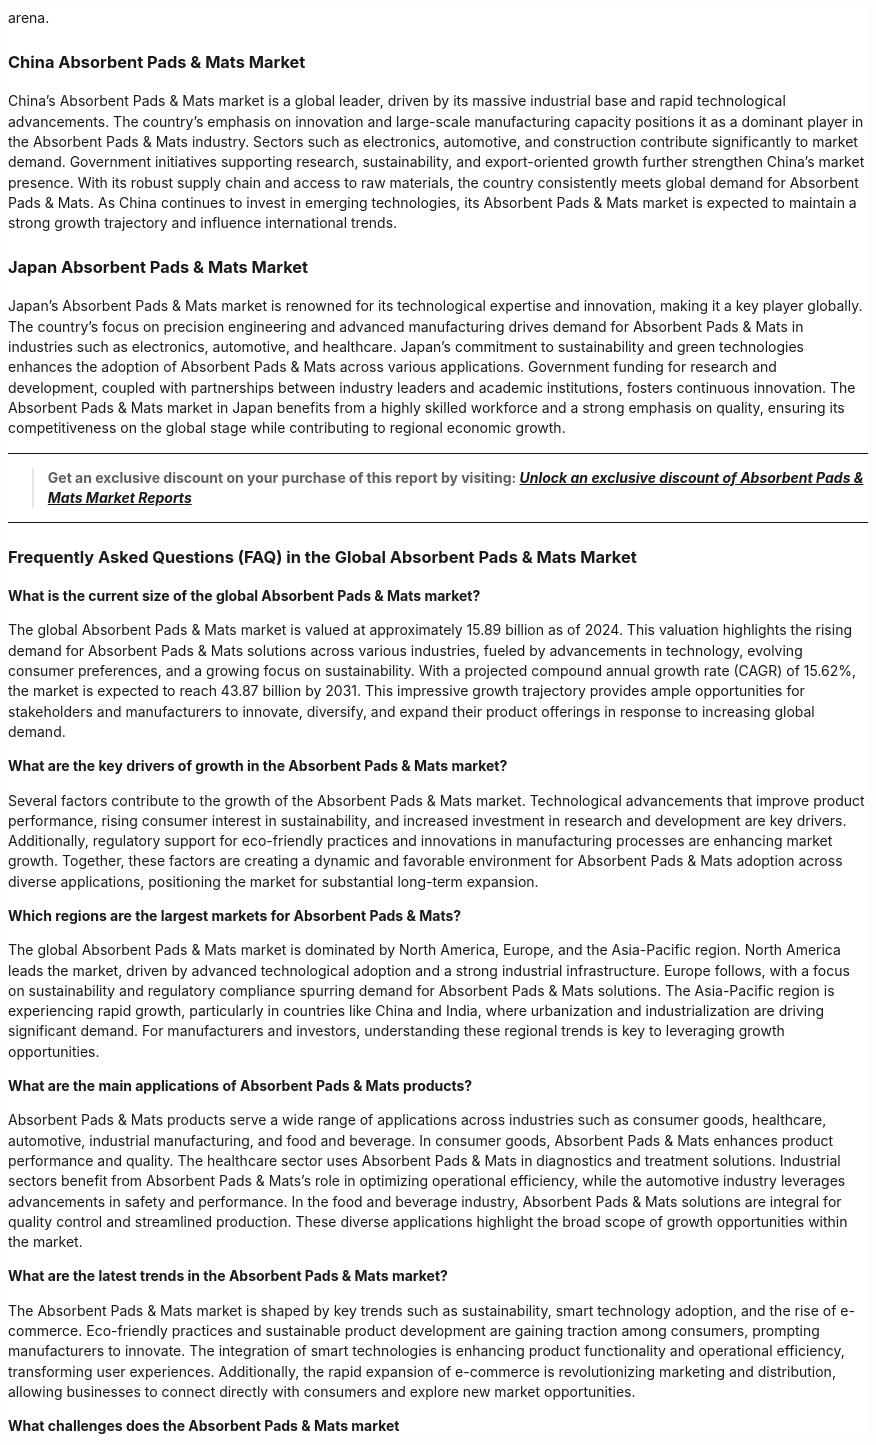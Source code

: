 arena.</p><h3>China Absorbent Pads & Mats Market</h3><p>China&rsquo;s Absorbent Pads & Mats market is a global leader, driven by its massive industrial base and rapid technological advancements. The country&rsquo;s emphasis on innovation and large-scale manufacturing capacity positions it as a dominant player in the Absorbent Pads & Mats industry. Sectors such as electronics, automotive, and construction contribute significantly to market demand. Government initiatives supporting research, sustainability, and export-oriented growth further strengthen China&rsquo;s market presence. With its robust supply chain and access to raw materials, the country consistently meets global demand for Absorbent Pads & Mats. As China continues to invest in emerging technologies, its Absorbent Pads & Mats market is expected to maintain a strong growth trajectory and influence international trends.</p><h3>Japan Absorbent Pads & Mats Market</h3><p>Japan&rsquo;s Absorbent Pads & Mats market is renowned for its technological expertise and innovation, making it a key player globally. The country&rsquo;s focus on precision engineering and advanced manufacturing drives demand for Absorbent Pads & Mats in industries such as electronics, automotive, and healthcare. Japan&rsquo;s commitment to sustainability and green technologies enhances the adoption of Absorbent Pads & Mats across various applications. Government funding for research and development, coupled with partnerships between industry leaders and academic institutions, fosters continuous innovation. The Absorbent Pads & Mats market in Japan benefits from a highly skilled workforce and a strong emphasis on quality, ensuring its competitiveness on the global stage while contributing to regional economic growth.</p><hr /><blockquote><p><strong>Get an exclusive discount on your purchase of this report by visiting: <em><a href="://marketresearchpulse.com/ask-for-discount/87438?utm_source=Github&amp;utm_medium=025">Unlock an exclusive discount of Absorbent Pads & Mats Market Reports</a></em>&nbsp;</strong></p></blockquote><hr /><h3>Frequently Asked Questions (FAQ) in the Global Absorbent Pads & Mats Market</h3><p><strong>What is the current size of the global Absorbent Pads & Mats market?</strong></p><p>The global Absorbent Pads & Mats market is valued at approximately 15.89 billion as of 2024. This valuation highlights the rising demand for Absorbent Pads & Mats solutions across various industries, fueled by advancements in technology, evolving consumer preferences, and a growing focus on sustainability. With a projected compound annual growth rate (CAGR) of 15.62%, the market is expected to reach 43.87 billion by 2031. This impressive growth trajectory provides ample opportunities for stakeholders and manufacturers to innovate, diversify, and expand their product offerings in response to increasing global demand.</p><p><strong>What are the key drivers of growth in the Absorbent Pads & Mats market?</strong></p><p>Several factors contribute to the growth of the Absorbent Pads & Mats market. Technological advancements that improve product performance, rising consumer interest in sustainability, and increased investment in research and development are key drivers. Additionally, regulatory support for eco-friendly practices and innovations in manufacturing processes are enhancing market growth. Together, these factors are creating a dynamic and favorable environment for Absorbent Pads & Mats adoption across diverse applications, positioning the market for substantial long-term expansion.</p><p><strong>Which regions are the largest markets for Absorbent Pads & Mats?</strong></p><p>The global Absorbent Pads & Mats market is dominated by North America, Europe, and the Asia-Pacific region. North America leads the market, driven by advanced technological adoption and a strong industrial infrastructure. Europe follows, with a focus on sustainability and regulatory compliance spurring demand for Absorbent Pads & Mats solutions. The Asia-Pacific region is experiencing rapid growth, particularly in countries like China and India, where urbanization and industrialization are driving significant demand. For manufacturers and investors, understanding these regional trends is key to leveraging growth opportunities.</p><p><strong>What are the main applications of Absorbent Pads & Mats products?</strong></p><p>Absorbent Pads & Mats products serve a wide range of applications across industries such as consumer goods, healthcare, automotive, industrial manufacturing, and food and beverage. In consumer goods, Absorbent Pads & Mats enhances product performance and quality. The healthcare sector uses Absorbent Pads & Mats in diagnostics and treatment solutions. Industrial sectors benefit from Absorbent Pads & Mats&rsquo;s role in optimizing operational efficiency, while the automotive industry leverages advancements in safety and performance. In the food and beverage industry, Absorbent Pads & Mats solutions are integral for quality control and streamlined production. These diverse applications highlight the broad scope of growth opportunities within the market.</p><p><strong>What are the latest trends in the Absorbent Pads & Mats market?</strong></p><p>The Absorbent Pads & Mats market is shaped by key trends such as sustainability, smart technology adoption, and the rise of e-commerce. Eco-friendly practices and sustainable product development are gaining traction among consumers, prompting manufacturers to innovate. The integration of smart technologies is enhancing product functionality and operational efficiency, transforming user experiences. Additionally, the rapid expansion of e-commerce is revolutionizing marketing and distribution, allowing businesses to connect directly with consumers and explore new market opportunities.</p><p><strong>What challenges does the Absorbent Pads & Mats market